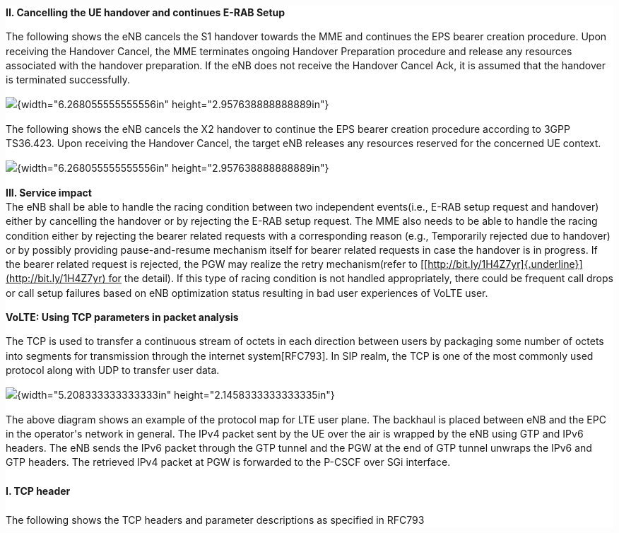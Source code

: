 **II. Cancelling the UE handover and continues E-RAB Setup**

The following shows the eNB cancels the S1 handover towards the MME and
continues the EPS bearer creation procedure. Upon receiving the Handover
Cancel, the MME terminates ongoing Handover Preparation procedure and
release any resources associated with the handover preparation. If the
eNB does not receive the Handover Cancel Ack, it is assumed that the
handover is terminated successfully.

![](media/image19.png){width="6.268055555555556in"
height="2.957638888888889in"}

The following shows the eNB cancels the X2 handover to continue the EPS
bearer creation procedure according to 3GPP TS36.423. Upon receiving the
Handover Cancel, the target eNB releases any resources reserved for the
concerned UE context.

![](media/image20.png){width="6.268055555555556in"
height="2.957638888888889in"}

**III. Service impact**\
The eNB shall be able to handle the racing condition between two
independent events(i.e., E-RAB setup request and handover) either by
cancelling the handover or by rejecting the E-RAB setup request. The MME
also needs to be able to handle the racing condition either by rejecting
the bearer related requests with a corresponding reason (e.g.,
Temporarily rejected due to handover) or by possibly providing
pause-and-resume mechanism itself for bearer related requests in case
the handover is in progress. If the bearer related request is rejected,
the PGW may realize the retry mechanism(refer
to [[http://bit.ly/1H4Z7yr]{.underline}](http://bit.ly/1H4Z7yr) for the
detail). If this type of racing condition is not handled appropriately,
there could be frequent call drops or call setup failures based on eNB
optimization status resulting in bad user experiences of VoLTE user.

**VoLTE: Using TCP parameters in packet analysis**

The TCP is used to transfer a continuous stream of octets in each
direction between users by packaging some number of octets into segments
for transmission through the internet system\[RFC793\]. In SIP realm,
the TCP is one of the most commonly used protocol along with UDP to
transfer user data.

![](media/image21.png){width="5.208333333333333in"
height="2.1458333333333335in"}

The above diagram shows an example of the protocol map for LTE user
plane. The backhaul is placed between eNB and the EPC in the operator\'s
network in general. The IPv4 packet sent by the UE over the air is
wrapped by the eNB using GTP and IPv6 headers. The eNB sends the IPv6
packet through the GTP tunnel and the PGW at the end of GTP tunnel
unwraps the IPv6 and GTP headers. The retrieved IPv4 packet at PGW is
forwarded to the P-CSCF over SGi interface.\
\
**I. TCP header**\
\
The following shows the TCP headers and parameter descriptions as
specified in RFC793
